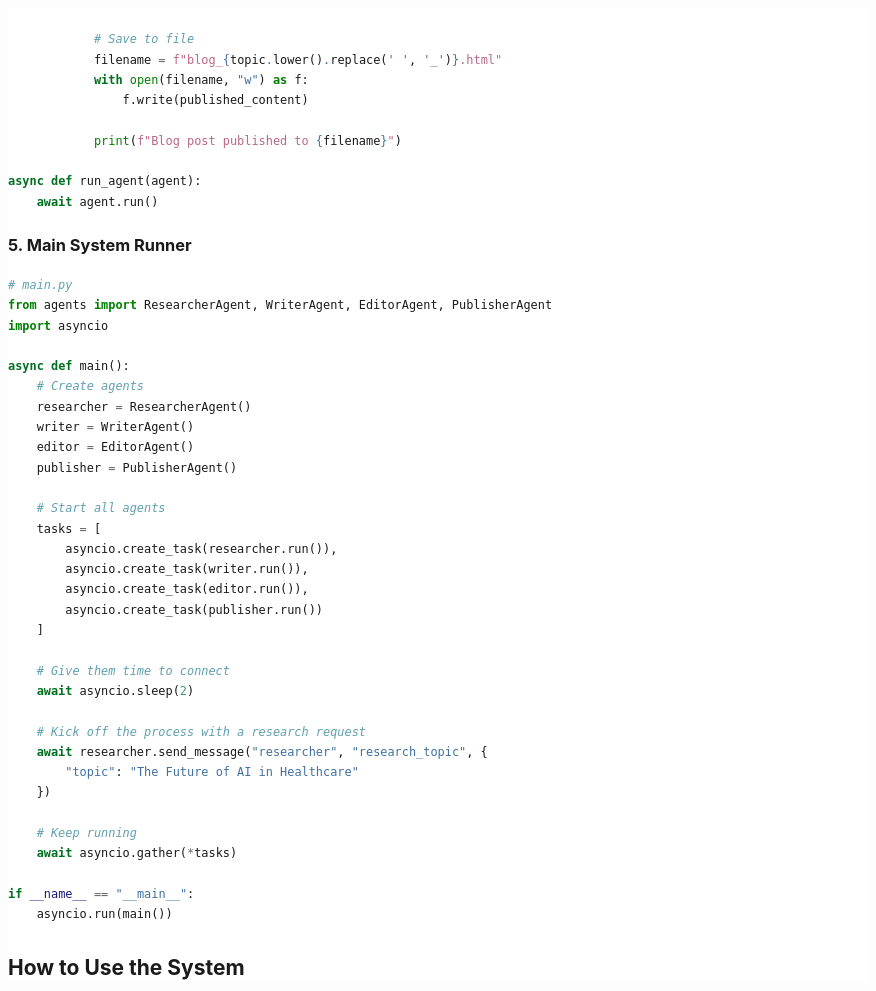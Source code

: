 ```python
            
            # Save to file
            filename = f"blog_{topic.lower().replace(' ', '_')}.html"
            with open(filename, "w") as f:
                f.write(published_content)
            
            print(f"Blog post published to {filename}")

async def run_agent(agent):
    await agent.run()
```

### 5. Main System Runner

```python
# main.py
from agents import ResearcherAgent, WriterAgent, EditorAgent, PublisherAgent
import asyncio

async def main():
    # Create agents
    researcher = ResearcherAgent()
    writer = WriterAgent()
    editor = EditorAgent()
    publisher = PublisherAgent()
    
    # Start all agents
    tasks = [
        asyncio.create_task(researcher.run()),
        asyncio.create_task(writer.run()),
        asyncio.create_task(editor.run()),
        asyncio.create_task(publisher.run())
    ]
    
    # Give them time to connect
    await asyncio.sleep(2)
    
    # Kick off the process with a research request
    await researcher.send_message("researcher", "research_topic", {
        "topic": "The Future of AI in Healthcare"
    })
    
    # Keep running
    await asyncio.gather(*tasks)

if __name__ == "__main__":
    asyncio.run(main())
```

## How to Use the System
